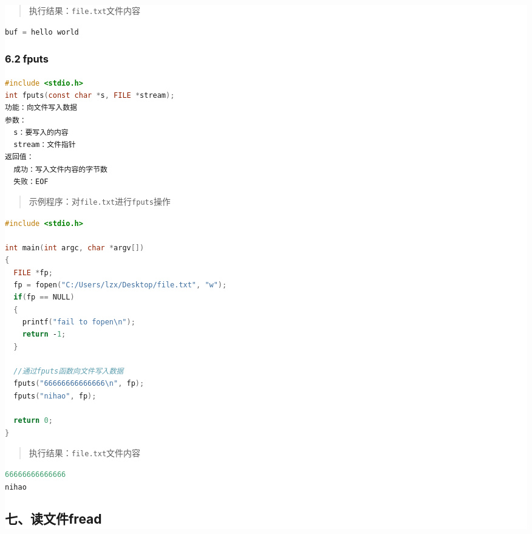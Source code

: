 > 执行结果：`file.txt`文件内容

```C
buf = hello world
```



### 6.2 fputs

```C
#include <stdio.h>
int fputs(const char *s, FILE *stream);
功能：向文件写入数据
参数：
  s：要写入的内容
  stream：文件指针
返回值：
  成功：写入文件内容的字节数
  失败：EOF
```



> 示例程序：对`file.txt`进行`fputs`操作

```C
#include <stdio.h>

int main(int argc, char *argv[])
{
  FILE *fp;
  fp = fopen("C:/Users/lzx/Desktop/file.txt", "w");
  if(fp == NULL)
  {
    printf("fail to fopen\n");
    return ‐1;
  }

  //通过fputs函数向文件写入数据
  fputs("66666666666666\n", fp);
  fputs("nihao", fp);

  return 0;
}
```

> 执行结果：`file.txt`文件内容

```C
66666666666666
nihao
```



## 七、读文件fread
